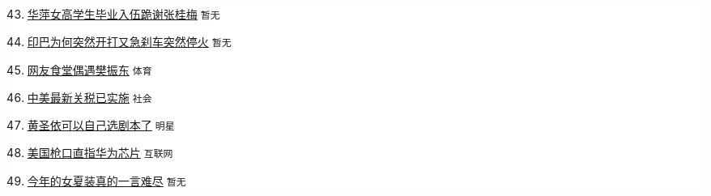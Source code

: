 43. [华萍女高学生毕业入伍跪谢张桂梅](https://m.weibo.cn/search?containerid=100103type%3D1%26t%3D10%26q%3D%E5%8D%8E%E8%90%8D%E5%A5%B3%E9%AB%98%E5%AD%A6%E7%94%9F%E6%AF%95%E4%B8%9A%E5%85%A5%E4%BC%8D%E8%B7%AA%E8%B0%A2%E5%BC%A0%E6%A1%82%E6%A2%85&stream_entry_id=31&isnewpage=1&extparam=seat%3D1%26band_rank%3D40%26stream_entry_id%3D31%26flag%3D1%26filter_type%3Drealtimehot%26lcate%3D5001%26realpos%3D40%26pos%3D41%26q%3D%25E5%258D%258E%25E8%2590%258D%25E5%25A5%25B3%25E9%25AB%2598%25E5%25AD%25A6%25E7%2594%259F%25E6%25AF%2595%25E4%25B8%259A%25E5%2585%25A5%25E4%25BC%258D%25E8%25B7%25AA%25E8%25B0%25A2%25E5%25BC%25A0%25E6%25A1%2582%25E6%25A2%2585%26cate%3D5001%26dgr%3D0%26c_type%3D31%26display_time%3D1747218369%26pre_seqid%3D174721836943604104827132) `暂无` 

44. [印巴为何突然开打又急刹车突然停火](https://m.weibo.cn/search?containerid=100103type%3D1%26t%3D10%26q%3D%E5%8D%B0%E5%B7%B4%E4%B8%BA%E4%BD%95%E7%AA%81%E7%84%B6%E5%BC%80%E6%89%93%E5%8F%88%E6%80%A5%E5%88%B9%E8%BD%A6%E7%AA%81%E7%84%B6%E5%81%9C%E7%81%AB&stream_entry_id=31&isnewpage=1&extparam=seat%3D1%26band_rank%3D41%26stream_entry_id%3D31%26flag%3D1%26is_ai_ask%3D1%26filter_type%3Drealtimehot%26lcate%3D5001%26realpos%3D41%26pos%3D42%26q%3D%25E5%258D%25B0%25E5%25B7%25B4%25E4%25B8%25BA%25E4%25BD%2595%25E7%25AA%2581%25E7%2584%25B6%25E5%25BC%2580%25E6%2589%2593%25E5%258F%2588%25E6%2580%25A5%25E5%2588%25B9%25E8%25BD%25A6%25E7%25AA%2581%25E7%2584%25B6%25E5%2581%259C%25E7%2581%25AB%26cate%3D5001%26dgr%3D0%26c_type%3D31%26display_time%3D1747218369%26pre_seqid%3D174721836943604104827132) `暂无` 

45. [网友食堂偶遇樊振东](https://m.weibo.cn/search?containerid=100103type%3D1%26t%3D10%26q%3D%23%E7%BD%91%E5%8F%8B%E9%A3%9F%E5%A0%82%E5%81%B6%E9%81%87%E6%A8%8A%E6%8C%AF%E4%B8%9C%23&stream_entry_id=31&isnewpage=1&extparam=seat%3D1%26band_rank%3D42%26stream_entry_id%3D31%26flag%3D1%26filter_type%3Drealtimehot%26lcate%3D5001%26realpos%3D42%26pos%3D43%26q%3D%2523%25E7%25BD%2591%25E5%258F%258B%25E9%25A3%259F%25E5%25A0%2582%25E5%2581%25B6%25E9%2581%2587%25E6%25A8%258A%25E6%258C%25AF%25E4%25B8%259C%2523%26cate%3D5001%26dgr%3D0%26c_type%3D31%26display_time%3D1747218369%26pre_seqid%3D174721836943604104827132) `体育` 

46. [中美最新关税已实施](https://m.weibo.cn/search?containerid=100103type%3D1%26t%3D10%26q%3D%23%E4%B8%AD%E7%BE%8E%E6%9C%80%E6%96%B0%E5%85%B3%E7%A8%8E%E5%B7%B2%E5%AE%9E%E6%96%BD%23&stream_entry_id=31&isnewpage=1&extparam=seat%3D1%26band_rank%3D43%26stream_entry_id%3D31%26flag%3D0%26filter_type%3Drealtimehot%26lcate%3D5001%26realpos%3D43%26pos%3D44%26q%3D%2523%25E4%25B8%25AD%25E7%25BE%258E%25E6%259C%2580%25E6%2596%25B0%25E5%2585%25B3%25E7%25A8%258E%25E5%25B7%25B2%25E5%25AE%259E%25E6%2596%25BD%2523%26cate%3D5001%26dgr%3D0%26c_type%3D31%26display_time%3D1747218369%26pre_seqid%3D174721836943604104827132) `社会` 

47. [黄圣依可以自己选剧本了](https://m.weibo.cn/search?containerid=100103type%3D1%26t%3D10%26q%3D%23%E9%BB%84%E5%9C%A3%E4%BE%9D%E5%8F%AF%E4%BB%A5%E8%87%AA%E5%B7%B1%E9%80%89%E5%89%A7%E6%9C%AC%E4%BA%86%23&stream_entry_id=31&isnewpage=1&extparam=seat%3D1%26band_rank%3D44%26stream_entry_id%3D31%26flag%3D1%26filter_type%3Drealtimehot%26lcate%3D5001%26realpos%3D44%26pos%3D45%26q%3D%2523%25E9%25BB%2584%25E5%259C%25A3%25E4%25BE%259D%25E5%258F%25AF%25E4%25BB%25A5%25E8%2587%25AA%25E5%25B7%25B1%25E9%2580%2589%25E5%2589%25A7%25E6%259C%25AC%25E4%25BA%2586%2523%26cate%3D5001%26dgr%3D0%26c_type%3D31%26display_time%3D1747218369%26pre_seqid%3D174721836943604104827132) `明星` 

48. [美国枪口直指华为芯片](https://m.weibo.cn/search?containerid=100103type%3D1%26t%3D10%26q%3D%23%E7%BE%8E%E5%9B%BD%E6%9E%AA%E5%8F%A3%E7%9B%B4%E6%8C%87%E5%8D%8E%E4%B8%BA%E8%8A%AF%E7%89%87%23&stream_entry_id=31&isnewpage=1&extparam=seat%3D1%26band_rank%3D45%26stream_entry_id%3D31%26flag%3D0%26filter_type%3Drealtimehot%26lcate%3D5001%26realpos%3D45%26pos%3D46%26q%3D%2523%25E7%25BE%258E%25E5%259B%25BD%25E6%259E%25AA%25E5%258F%25A3%25E7%259B%25B4%25E6%258C%2587%25E5%258D%258E%25E4%25B8%25BA%25E8%258A%25AF%25E7%2589%2587%2523%26cate%3D5001%26dgr%3D0%26c_type%3D31%26display_time%3D1747218369%26pre_seqid%3D174721836943604104827132) `互联网` 

49. [今年的女夏装真的一言难尽](https://m.weibo.cn/search?containerid=100103type%3D1%26t%3D10%26q%3D%E4%BB%8A%E5%B9%B4%E7%9A%84%E5%A5%B3%E5%A4%8F%E8%A3%85%E7%9C%9F%E7%9A%84%E4%B8%80%E8%A8%80%E9%9A%BE%E5%B0%BD&stream_entry_id=31&isnewpage=1&extparam=seat%3D1%26band_rank%3D46%26stream_entry_id%3D31%26flag%3D0%26filter_type%3Drealtimehot%26lcate%3D5001%26realpos%3D46%26pos%3D47%26q%3D%25E4%25BB%258A%25E5%25B9%25B4%25E7%259A%2584%25E5%25A5%25B3%25E5%25A4%258F%25E8%25A3%2585%25E7%259C%259F%25E7%259A%2584%25E4%25B8%2580%25E8%25A8%2580%25E9%259A%25BE%25E5%25B0%25BD%26cate%3D5001%26dgr%3D0%26c_type%3D31%26display_time%3D1747218369%26pre_seqid%3D174721836943604104827132) `暂无` 
